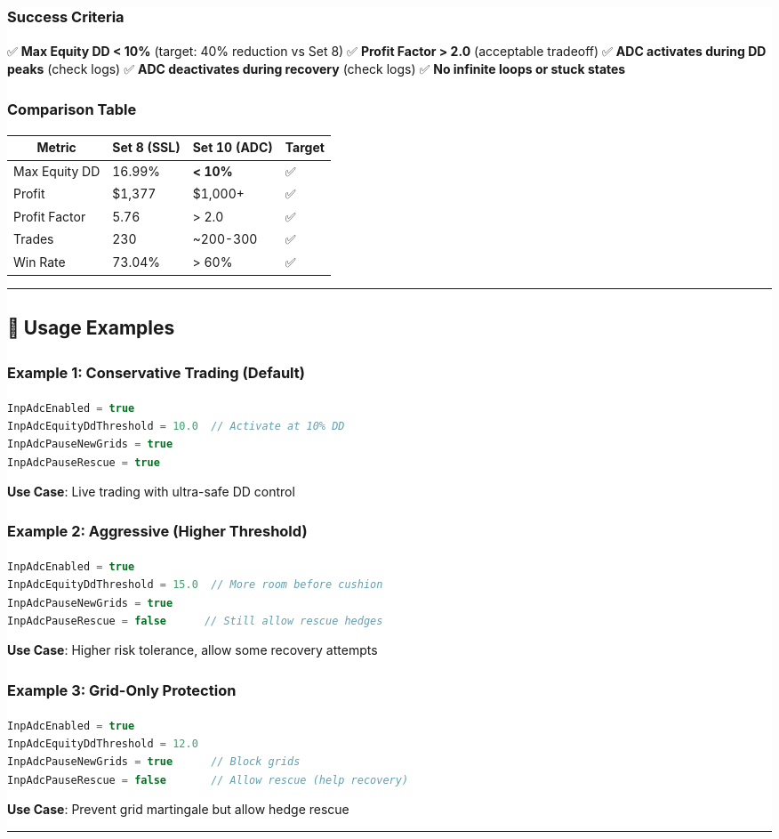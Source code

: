 ### Success Criteria
✅ **Max Equity DD < 10%** (target: 40% reduction vs Set 8)
✅ **Profit Factor > 2.0** (acceptable tradeoff)
✅ **ADC activates during DD peaks** (check logs)
✅ **ADC deactivates during recovery** (check logs)
✅ **No infinite loops or stuck states**

### Comparison Table

| Metric | Set 8 (SSL) | Set 10 (ADC) | Target |
|--------|-------------|--------------|--------|
| Max Equity DD | 16.99% | **< 10%** | ✅ |
| Profit | $1,377 | $1,000+ | ✅ |
| Profit Factor | 5.76 | > 2.0 | ✅ |
| Trades | 230 | ~200-300 | ✅ |
| Win Rate | 73.04% | > 60% | ✅ |

---

## 🚀 Usage Examples

### Example 1: Conservative Trading (Default)
```cpp
InpAdcEnabled = true
InpAdcEquityDdThreshold = 10.0  // Activate at 10% DD
InpAdcPauseNewGrids = true
InpAdcPauseRescue = true
```
**Use Case**: Live trading with ultra-safe DD control

### Example 2: Aggressive (Higher Threshold)
```cpp
InpAdcEnabled = true
InpAdcEquityDdThreshold = 15.0  // More room before cushion
InpAdcPauseNewGrids = true
InpAdcPauseRescue = false      // Still allow rescue hedges
```
**Use Case**: Higher risk tolerance, allow some recovery attempts

### Example 3: Grid-Only Protection
```cpp
InpAdcEnabled = true
InpAdcEquityDdThreshold = 12.0
InpAdcPauseNewGrids = true      // Block grids
InpAdcPauseRescue = false       // Allow rescue (help recovery)
```
**Use Case**: Prevent grid martingale but allow hedge rescue

---